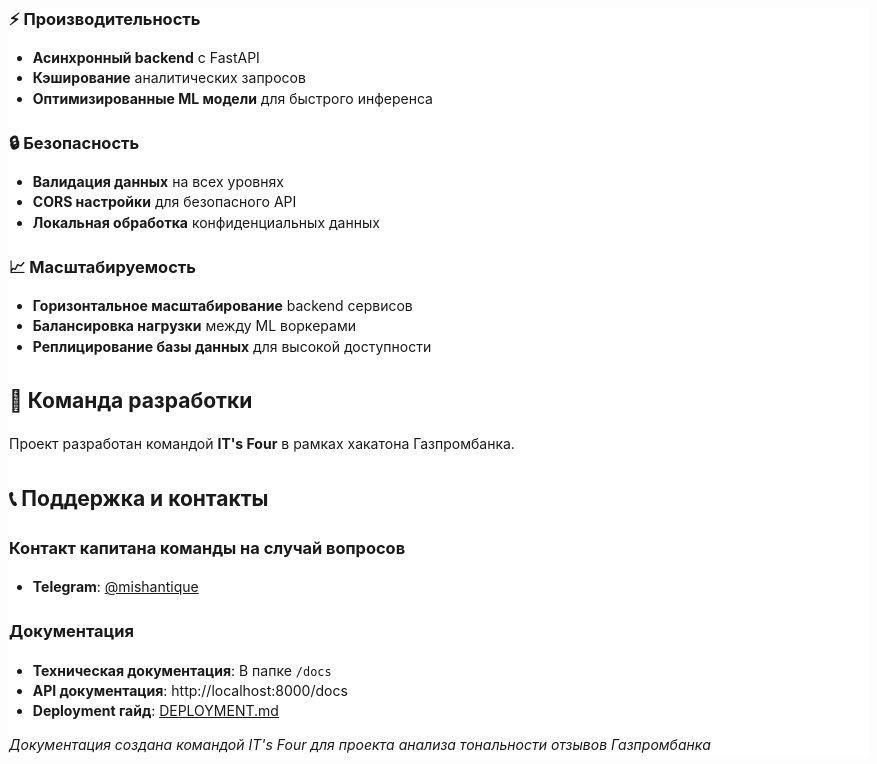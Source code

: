 ### ⚡ Производительность
- **Асинхронный backend** с FastAPI
- **Кэширование** аналитических запросов
- **Оптимизированные ML модели** для быстрого инференса

### 🔒 Безопасность
- **Валидация данных** на всех уровнях
- **CORS настройки** для безопасного API
- **Локальная обработка** конфиденциальных данных

### 📈 Масштабируемость
- **Горизонтальное масштабирование** backend сервисов
- **Балансировка нагрузки** между ML воркерами
- **Реплицирование базы данных** для высокой доступности



## 👥 Команда разработки

Проект разработан командой **IT's Four** в рамках хакатона Газпромбанка.

## 📞 Поддержка и контакты
### Контакт капитана команды на случай вопросов
- **Telegram**: [@mishantique](https://t.me/mishantique)
### Документация
- **Техническая документация**: В папке `/docs`
- **API документация**: http://localhost:8000/docs
- **Deployment гайд**: [DEPLOYMENT.md](../DEPLOYMENT.md)


*Документация создана командой IT's Four для проекта анализа тональности отзывов Газпромбанка*
